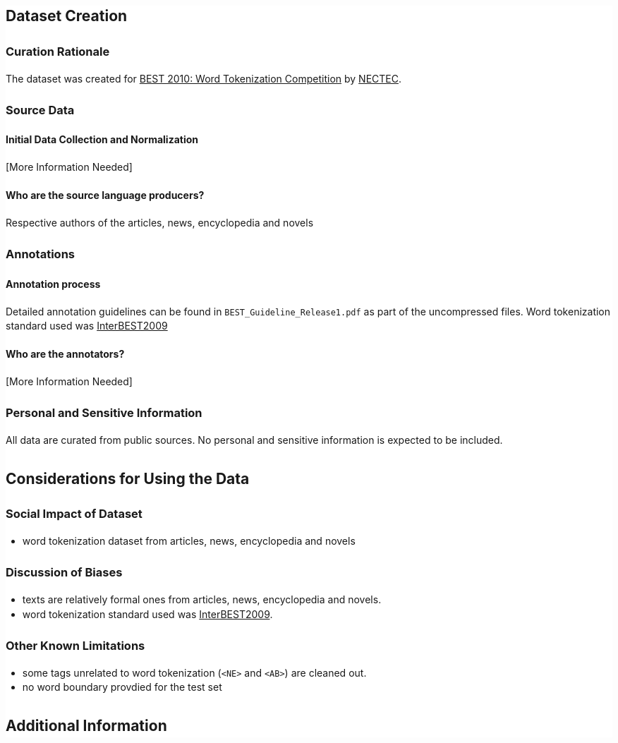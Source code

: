 ## Dataset Creation

### Curation Rationale

The dataset was created for [BEST 2010: Word Tokenization Competition](https://thailang.nectec.or.th/archive/indexa290.html?q=node/10) by [NECTEC](https://www.nectec.or.th/).

### Source Data

#### Initial Data Collection and Normalization

[More Information Needed]

#### Who are the source language producers?

Respective authors of the articles, news, encyclopedia and novels

### Annotations

#### Annotation process

Detailed annotation guidelines can be found in `BEST_Guideline_Release1.pdf` as part of the uncompressed files. Word tokenization standard used was [InterBEST2009](http://hltshare.fbk.eu/IWSLT2015/InterBEST2009Guidelines-2.pdf)

#### Who are the annotators?

[More Information Needed]

### Personal and Sensitive Information

All data are curated from public sources. No personal and sensitive information is expected to be included.

## Considerations for Using the Data

### Social Impact of Dataset

- word tokenization dataset from articles, news, encyclopedia and novels

### Discussion of Biases

- texts are relatively formal ones from articles, news, encyclopedia and novels.
- word tokenization standard used was [InterBEST2009](http://hltshare.fbk.eu/IWSLT2015/InterBEST2009Guidelines-2.pdf).

### Other Known Limitations

- some tags unrelated to word tokenization (`<NE>` and `<AB>`) are cleaned out.
- no word boundary provdied for the test set

## Additional Information
